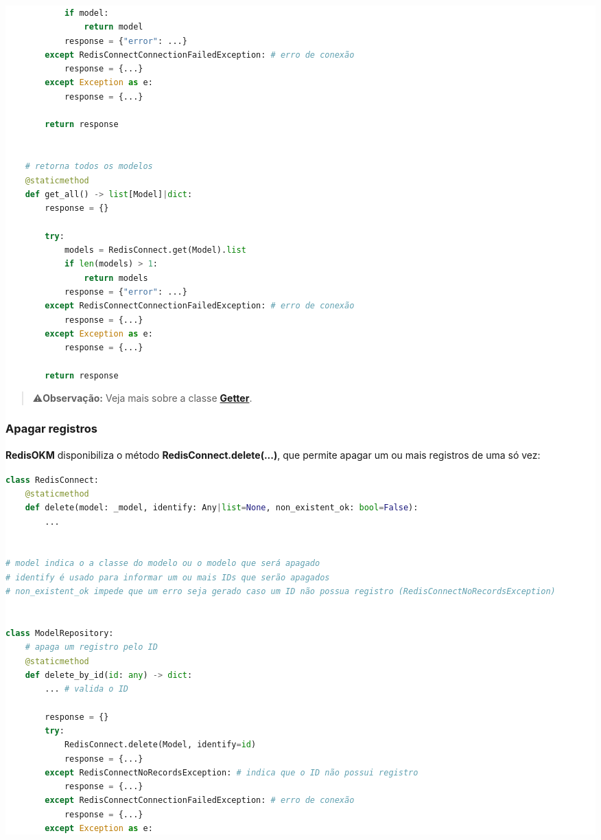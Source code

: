 ```python
			if model:
				return model
			response = {"error": ...}
		except RedisConnectConnectionFailedException: # erro de conexão
			response = {...}
		except Exception as e:
			response = {...}

		return response


	# retorna todos os modelos
	@staticmethod
	def get_all() -> list[Model]|dict:
		response = {}

		try:
			models = RedisConnect.get(Model).list
			if len(models) > 1:
				return models
			response = {"error": ...}
		except RedisConnectConnectionFailedException: # erro de conexão
			response = {...}
		except Exception as e:
			response = {...}

		return response
```

> ⚠️**Observação:** Veja mais sobre a classe **[Getter](./Getter.md)**.

### Apagar registros

**RedisOKM** disponibiliza o método **RedisConnect.delete(...)**, que permite apagar um ou mais registros de uma só vez:

```python
class RedisConnect:
	@staticmethod
	def delete(model: _model, identify: Any|list=None, non_existent_ok: bool=False):
		...


# model indica o a classe do modelo ou o modelo que será apagado
# identify é usado para informar um ou mais IDs que serão apagados
# non_existent_ok impede que um erro seja gerado caso um ID não possua registro (RedisConnectNoRecordsException)


class ModelRepository:
	# apaga um registro pelo ID
	@staticmethod
	def delete_by_id(id: any) -> dict:
		... # valida o ID

		response = {}
		try:
			RedisConnect.delete(Model, identify=id)
			response = {...}
		except RedisConnectNoRecordsException: # indica que o ID não possui registro
			response = {...}
		except RedisConnectConnectionFailedException: # erro de conexão
			response = {...}
		except Exception as e:
```
